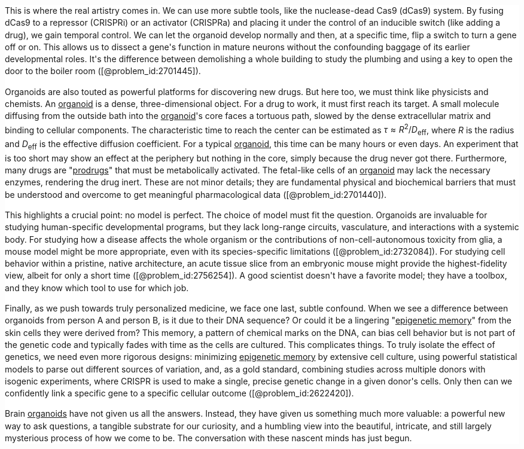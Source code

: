 This is where the real artistry comes in. We can use more subtle tools, like the nuclease-dead Cas9 (dCas9) system. By fusing dCas9 to a repressor (CRISPRi) or an activator (CRISPRa) and placing it under the control of an inducible switch (like adding a drug), we gain temporal control. We can let the organoid develop normally and then, at a specific time, flip a switch to turn a gene off or on. This allows us to dissect a gene's function in mature neurons without the confounding baggage of its earlier developmental roles. It's the difference between demolishing a whole building to study the plumbing and using a key to open the door to the boiler room ([@problem_id:2701445]).

Organoids are also touted as powerful platforms for discovering new drugs. But here too, we must think like physicists and chemists. An [organoid](@article_id:162965) is a dense, three-dimensional object. For a drug to work, it must first reach its target. A small molecule diffusing from the outside bath into the [organoid](@article_id:162965)'s core faces a tortuous path, slowed by the dense extracellular matrix and binding to cellular components. The characteristic time to reach the center can be estimated as $\tau \approx R^2 / D_{\mathrm{eff}}$, where $R$ is the radius and $D_{\mathrm{eff}}$ is the effective diffusion coefficient. For a typical [organoid](@article_id:162965), this time can be many hours or even days. An experiment that is too short may show an effect at the periphery but nothing in the core, simply because the drug never got there. Furthermore, many drugs are "[prodrugs](@article_id:262918)" that must be metabolically activated. The fetal-like cells of an [organoid](@article_id:162965) may lack the necessary enzymes, rendering the drug inert. These are not minor details; they are fundamental physical and biochemical barriers that must be understood and overcome to get meaningful pharmacological data ([@problem_id:2701440]).

This highlights a crucial point: no model is perfect. The choice of model must fit the question. Organoids are invaluable for studying human-specific developmental programs, but they lack long-range circuits, vasculature, and interactions with a systemic body. For studying how a disease affects the whole organism or the contributions of non-cell-autonomous toxicity from glia, a mouse model might be more appropriate, even with its species-specific limitations ([@problem_id:2732084]). For studying cell behavior within a pristine, native architecture, an acute tissue slice from an embryonic mouse might provide the highest-fidelity view, albeit for only a short time ([@problem_id:2756254]). A good scientist doesn't have a favorite model; they have a toolbox, and they know which tool to use for which job.

Finally, as we push towards truly personalized medicine, we face one last, subtle confound. When we see a difference between organoids from person A and person B, is it due to their DNA sequence? Or could it be a lingering "[epigenetic memory](@article_id:270986)" from the skin cells they were derived from? This memory, a pattern of chemical marks on the DNA, can bias cell behavior but is not part of the genetic code and typically fades with time as the cells are cultured. This complicates things. To truly isolate the effect of genetics, we need even more rigorous designs: minimizing [epigenetic memory](@article_id:270986) by extensive cell culture, using powerful statistical models to parse out different sources of variation, and, as a gold standard, combining studies across multiple donors with isogenic experiments, where CRISPR is used to make a single, precise genetic change in a given donor's cells. Only then can we confidently link a specific gene to a specific cellular outcome ([@problem_id:2622420]).

Brain [organoids](@article_id:152508) have not given us all the answers. Instead, they have given us something much more valuable: a powerful new way to ask questions, a tangible substrate for our curiosity, and a humbling view into the beautiful, intricate, and still largely mysterious process of how we come to be. The conversation with these nascent minds has just begun.